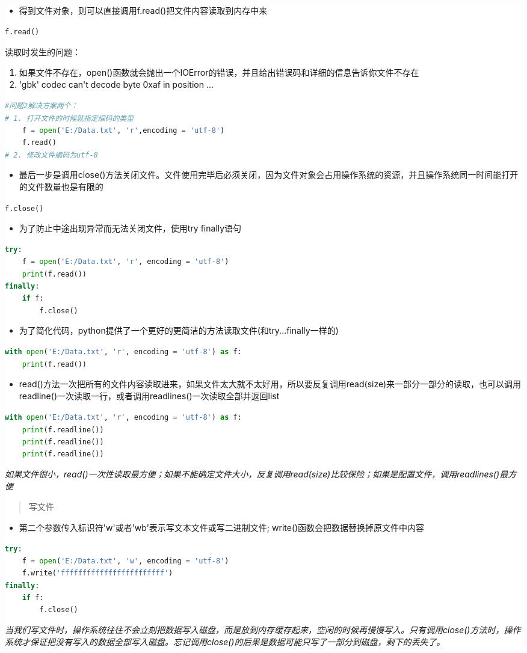 * 得到文件对象，则可以直接调用f.read()把文件内容读取到内存中来
```python
f.read()
```

读取时发生的问题：
1. 如果文件不存在，open()函数就会抛出一个IOError的错误，并且给出错误码和详细的信息告诉你文件不存在
2. 'gbk' codec can't decode byte 0xaf in position ...

```python
#问题2解决方案两个：
# 1. 打开文件的时候就指定编码的类型
    f = open('E:/Data.txt', 'r',encoding = 'utf-8')
    f.read()
# 2. 修改文件编码为utf-8
```

* 最后一步是调用close()方法关闭文件。文件使用完毕后必须关闭，因为文件对象会占用操作系统的资源，并且操作系统同一时间能打开的文件数量也是有限的

```python
f.close()
```

* 为了防止中途出现异常而无法关闭文件，使用try finally语句

```python
try:
    f = open('E:/Data.txt', 'r', encoding = 'utf-8')
    print(f.read())
finally:
    if f:
        f.close()
```

* 为了简化代码，python提供了一个更好的更简洁的方法读取文件(和try...finally一样的)

```python
with open('E:/Data.txt', 'r', encoding = 'utf-8') as f:
    print(f.read())
```

* read()方法一次把所有的文件内容读取进来，如果文件太大就不太好用，所以要反复调用read(size)来一部分一部分的读取，也可以调用readline()一次读取一行，或者调用readlines()一次读取全部并返回list
```python
with open('E:/Data.txt', 'r', encoding = 'utf-8') as f:
    print(f.readline())
    print(f.readline())
    print(f.readline())
```
*如果文件很小，read()一次性读取最方便；如果不能确定文件大小，反复调用read(size)比较保险；如果是配置文件，调用readlines()最方便*

> 写文件

* 第二个参数传入标识符'w'或者'wb'表示写文本文件或写二进制文件; write()函数会把数据替换掉原文件中内容
```python
try:
    f = open('E:/Data.txt', 'w', encoding = 'utf-8')
    f.write('ffffffffffffffffffffffff')
finally:
    if f:
        f.close()
```
*当我们写文件时，操作系统往往不会立刻把数据写入磁盘，而是放到内存缓存起来，空闲的时候再慢慢写入。只有调用close()方法时，操作系统才保证把没有写入的数据全部写入磁盘。忘记调用close()的后果是数据可能只写了一部分到磁盘，剩下的丢失了。*
